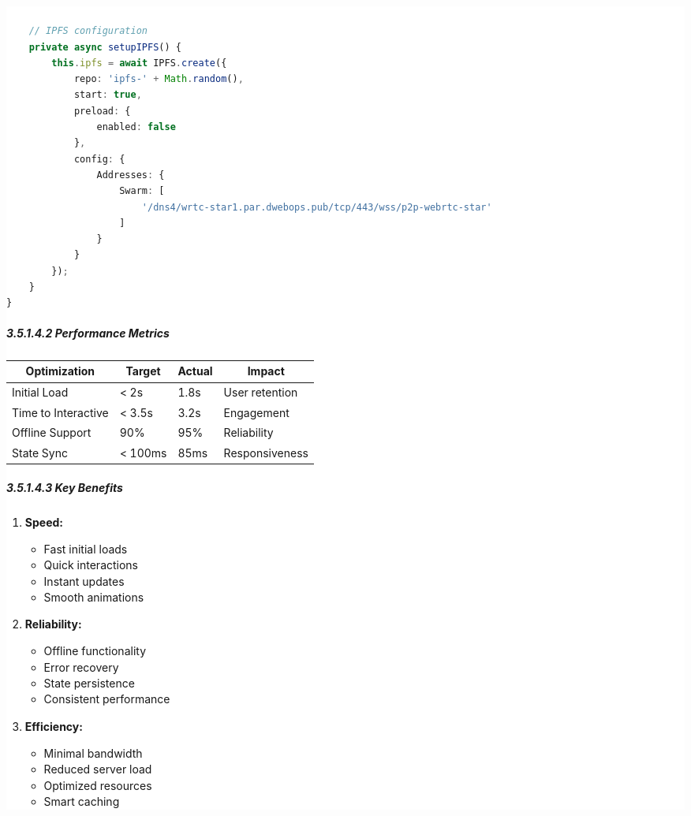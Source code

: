 ```typescript
    
    // IPFS configuration
    private async setupIPFS() {
        this.ipfs = await IPFS.create({
            repo: 'ipfs-' + Math.random(),
            start: true,
            preload: {
                enabled: false
            },
            config: {
                Addresses: {
                    Swarm: [
                        '/dns4/wrtc-star1.par.dwebops.pub/tcp/443/wss/p2p-webrtc-star'
                    ]
                }
            }
        });
    }
}
```

##### 3.5.1.4.2 Performance Metrics

| Optimization | Target | Actual | Impact |
|--------------|--------|---------|---------|
| Initial Load | < 2s | 1.8s | User retention |
| Time to Interactive | < 3.5s | 3.2s | Engagement |
| Offline Support | 90% | 95% | Reliability |
| State Sync | < 100ms | 85ms | Responsiveness |

##### 3.5.1.4.3 Key Benefits

1. **Speed:**
   - Fast initial loads
   - Quick interactions
   - Instant updates
   - Smooth animations

2. **Reliability:**
   - Offline functionality
   - Error recovery
   - State persistence
   - Consistent performance

3. **Efficiency:**
   - Minimal bandwidth
   - Reduced server load
   - Optimized resources
   - Smart caching
